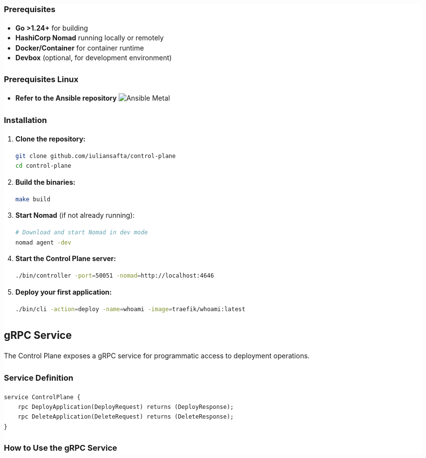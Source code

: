 
### Prerequisites

- **Go >1.24+** for building
- **HashiCorp Nomad** running locally or remotely
- **Docker/Container** for container runtime
- **Devbox** (optional, for development environment)


### Prerequisites Linux
- **Refer to the Ansible repository** ![Ansible Metal](https://github.com/iuliansafta/ansible-ubuntu)


### Installation

1. **Clone the repository:**
   ```bash
   git clone github.com/iuliansafta/control-plane
   cd control-plane
   ```

2. **Build the binaries:**
   ```bash
   make build
   ```

3. **Start Nomad** (if not already running):
   ```bash
   # Download and start Nomad in dev mode
   nomad agent -dev
   ```

4. **Start the Control Plane server:**
   ```bash
   ./bin/controller -port=50051 -nomad=http://localhost:4646
   ```

5. **Deploy your first application:**
   ```bash
   ./bin/cli -action=deploy -name=whoami -image=traefik/whoami:latest
   ```

## gRPC Service

The Control Plane exposes a gRPC service for programmatic access to deployment operations.

### Service Definition

```protobuf
service ControlPlane {
    rpc DeployApplication(DeployRequest) returns (DeployResponse);
    rpc DeleteApplication(DeleteRequest) returns (DeleteResponse);
}
```

### How to Use the gRPC Service
